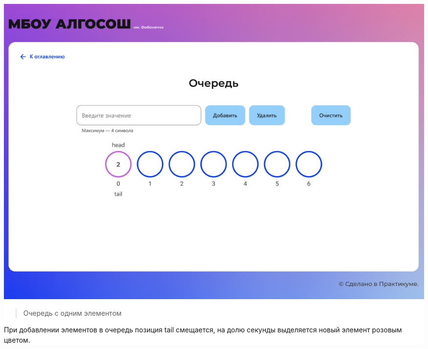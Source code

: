 ![Очередь с одним элементом](README_static/Untitled%208.png)

> Очередь с одним элементом

При добавлении элементов в очередь позиция tail смещается, на долю секунды выделяется новый элемент розовым цветом.
